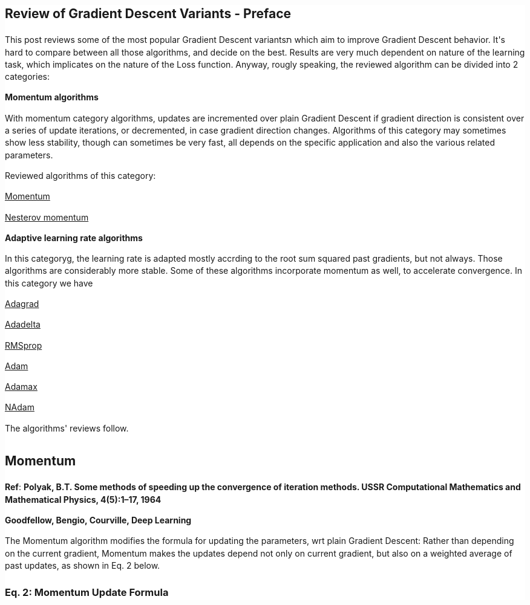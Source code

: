 

## Review of Gradient Descent Variants - Preface

This post reviews some of the most popular Gradient Descent variantsת which aim to improve Gradient Descent behavior. It's hard to compare between all those algorithms, and decide on the best. Results are very much dependent on nature of the learning task, which implicates on the nature of the Loss function. Anyway, rougly speaking, the reviewed algorithm can be divided into 2 categories:

**Momentum algorithms**

With momentum category algorithms, updates are incremented over plain Gradient Descent if gradient direction is consistent over a series of update iterations, or decremented, in case gradient direction changes. Algorithms of this category may sometimes show less stability, though can sometimes be very fast, all depends on the specific application and also the various related parameters.

Reviewed algorithms of this category:

[Momentum](#momentum)
  
[Nesterov momentum](#nesterov-momentum)
  

 
**Adaptive learning rate algorithms**

In this categoryg, the learning rate is adapted mostly accrding to the root sum squared past gradients, but not always. Those algorithms are considerably more stable. Some of these algorithms incorporate momentum as well, to accelerate convergence. In this category we have

[Adagrad](#adagrad)
  
[Adadelta](#adadelta)
  
[RMSprop](#rmsprop)
 
[Adam](#adam)
  
[Adamax](#adamax)
  
[NAdam](#nadam)


The algorithms' reviews follow.


## Momentum

**Ref**:
**Polyak, B.T. Some methods of speeding up the convergence of iteration methods. USSR Computational Mathematics and Mathematical Physics, 4(5):1–17, 1964**

**Goodfellow, Bengio, Courville, Deep Learning**

The Momentum algorithm modifies the formula for updating the parameters, wrt plain Gradient Descent: Rather than depending on the current gradient, Momentum makes the updates depend not only on current gradient, but also on a weighted average of past updates, as shown in Eq. 2 below.


### Eq. 2: Momentum Update Formula 
